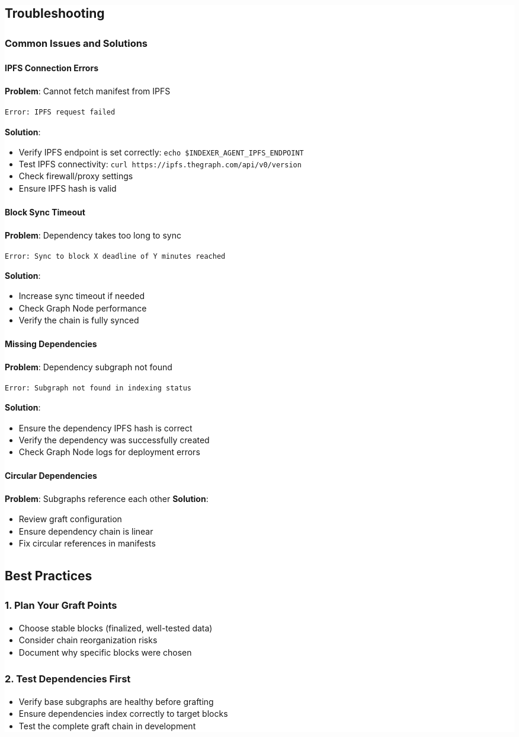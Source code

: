 ## Troubleshooting

### Common Issues and Solutions

#### IPFS Connection Errors
**Problem**: Cannot fetch manifest from IPFS
```
Error: IPFS request failed
```
**Solution**: 
- Verify IPFS endpoint is set correctly: `echo $INDEXER_AGENT_IPFS_ENDPOINT`
- Test IPFS connectivity: `curl https://ipfs.thegraph.com/api/v0/version`
- Check firewall/proxy settings
- Ensure IPFS hash is valid

#### Block Sync Timeout
**Problem**: Dependency takes too long to sync
```
Error: Sync to block X deadline of Y minutes reached
```
**Solution**:
- Increase sync timeout if needed
- Check Graph Node performance
- Verify the chain is fully synced

#### Missing Dependencies
**Problem**: Dependency subgraph not found
```
Error: Subgraph not found in indexing status
```
**Solution**:
- Ensure the dependency IPFS hash is correct
- Verify the dependency was successfully created
- Check Graph Node logs for deployment errors

#### Circular Dependencies
**Problem**: Subgraphs reference each other
**Solution**: 
- Review graft configuration
- Ensure dependency chain is linear
- Fix circular references in manifests

## Best Practices

### 1. Plan Your Graft Points
- Choose stable blocks (finalized, well-tested data)
- Consider chain reorganization risks
- Document why specific blocks were chosen

### 2. Test Dependencies First
- Verify base subgraphs are healthy before grafting
- Ensure dependencies index correctly to target blocks
- Test the complete graft chain in development
